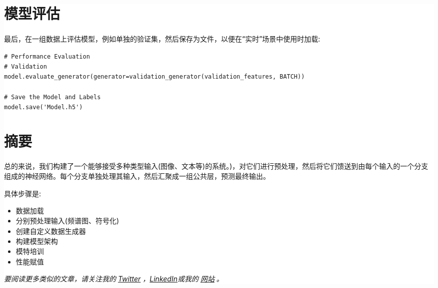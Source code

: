 # 模型评估

最后，在一组数据上评估模型，例如单独的验证集，然后保存为文件，以便在“实时”场景中使用时加载:

```
# Performance Evaluation
# Validation
model.evaluate_generator(generator=validation_generator(validation_features, BATCH))

# Save the Model and Labels
model.save('Model.h5')
```

# 摘要

总的来说，我们构建了一个能够接受多种类型输入(图像、文本等)的系统。)，对它们进行预处理，然后将它们馈送到由每个输入的一个分支组成的神经网络。每个分支单独处理其输入，然后汇聚成一组公共层，预测最终输出。

具体步骤是:

*   数据加载
*   分别预处理输入(频谱图、符号化)
*   创建自定义数据生成器
*   构建模型架构
*   模特培训
*   性能赋值

*要阅读更多类似的文章，请关注我的* [*Twitter*](https://twitter.com/jayzuccarelli) *，*[*LinkedIn*](https://www.linkedin.com/in/ezuccarelli)*或我的* [*网站*](https://eugeniozuccarelli.com/) *。*